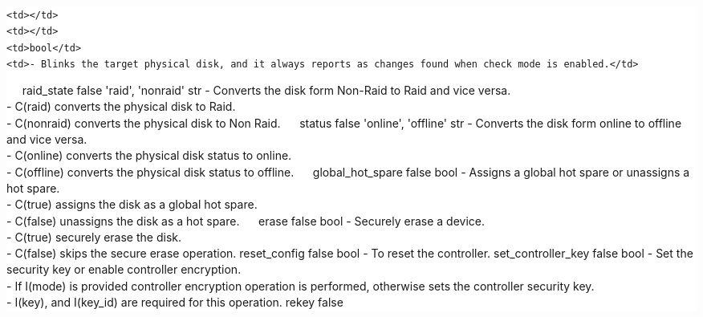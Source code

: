     <td></td>
    <td></td>
    <td>bool</td>
    <td>- Blinks the target physical disk, and it always reports as changes found when check mode is enabled.</td>
  </tr>
  <tr>
    <td>&nbsp;&nbsp;&nbsp;&nbsp;&nbsp;raid_state</td>
    <td>false</td>
    <td></td>
    <td>'raid', 'nonraid'</td>
    <td>str</td>
    <td>- Converts the disk form Non-Raid to Raid and vice versa.<br>- C(raid) converts the physical disk to Raid.<br>- C(nonraid) converts the physical disk to Non Raid.</td>
  </tr>
  <tr>
    <td>&nbsp;&nbsp;&nbsp;&nbsp;&nbsp;status</td>
    <td>false</td>
    <td></td>
    <td>'online', 'offline'</td>
    <td>str</td>
    <td>- Converts the disk form online to offline and vice versa.<br>- C(online) converts the physical disk status to online.<br>- C(offline) converts the physical disk status to offline.</td>
  </tr>
  <tr>
    <td>&nbsp;&nbsp;&nbsp;&nbsp;&nbsp;global_hot_spare</td>
    <td>false</td>
    <td></td>
    <td></td>
    <td>bool</td>
    <td>- Assigns a global hot spare or unassigns a hot spare.<br>- C(true) assigns the disk as a global hot spare.<br>- C(false) unassigns the disk as a hot spare.</td>
  </tr>
  <tr>
    <td>&nbsp;&nbsp;&nbsp;&nbsp;&nbsp;erase</td>
    <td>false</td>
    <td></td>
    <td></td>
    <td>bool</td>
    <td>- Securely erase a device. <br>- C(true) securely erase the disk.<br>- C(false) skips the secure erase operation.</td>
  </tr>
  <tr>
    <td>reset_config</td>
    <td>false</td>
    <td></td>
    <td></td>
    <td>bool</td>
    <td>- To reset the controller.</td>
  </tr>
  <tr>
    <td>set_controller_key</td>
    <td>false</td>
    <td></td>
    <td></td>
    <td>bool</td>
    <td>- Set the security key or enable controller encryption.<br>- If I(mode) is provided controller encryption operation is performed, otherwise sets the controller security key.<br>- I(key), and I(key_id) are required for this operation.</td>
  </tr>
  <tr>
    <td>rekey</td>
    <td>false</td>
    <td></td>